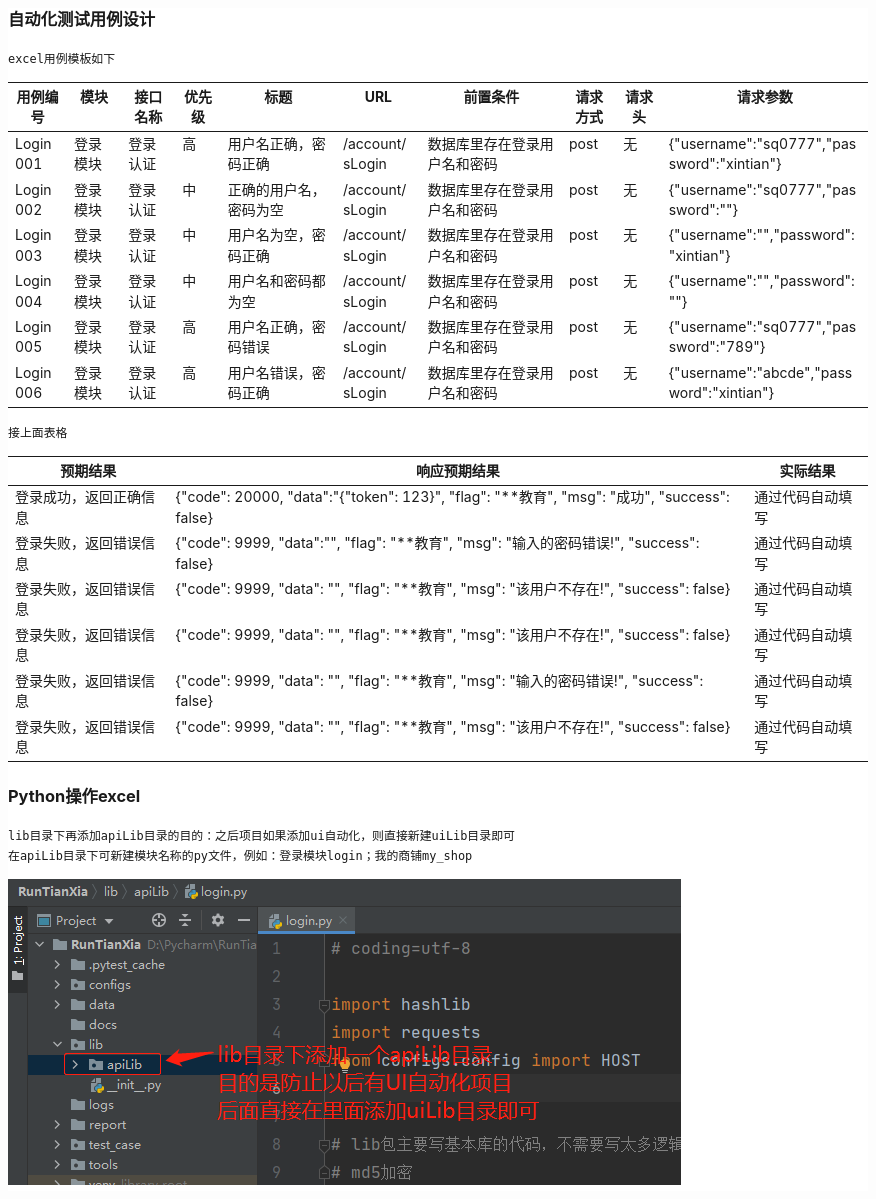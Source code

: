### 自动化测试用例设计

    excel用例模板如下
    
|用例编号|模块|接口名称|优先级|标题|URL|前置条件|请求方式|请求头|请求参数|
|------|---|-------|-----|---|---|------|-------|----|-------|
|Login001|登录模块|登录认证|高|用户名正确，密码正确|/account/sLogin|数据库里存在登录用户名和密码|post|无|{"username":"sq0777","password":"xintian"}|
|Login002|登录模块|登录认证|中|正确的用户名，密码为空|/account/sLogin|数据库里存在登录用户名和密码|post|无|{"username":"sq0777","password":""}|
|Login003|登录模块|登录认证|中|用户名为空，密码正确|/account/sLogin|数据库里存在登录用户名和密码|post|无|{"username":"","password":"xintian"}|
|Login004|登录模块|登录认证|中|用户名和密码都为空|/account/sLogin|数据库里存在登录用户名和密码|post|无|{"username":"","password":""}|
|Login005|登录模块|登录认证|高|用户名正确，密码错误|/account/sLogin|数据库里存在登录用户名和密码|post|无|{"username":"sq0777","password":"789"}|
|Login006|登录模块|登录认证|高|用户名错误，密码正确|/account/sLogin|数据库里存在登录用户名和密码|post|无|{"username":"abcde","password":"xintian"}|

    接上面表格
    
|预期结果|响应预期结果|实际结果|
|------|----------|------|
|登录成功，返回正确信息|{"code": 20000, "data":"{"token": 123}", "flag": "**教育", "msg": "成功", "success": false}|通过代码自动填写|
|登录失败，返回错误信息|{"code": 9999, "data":"", "flag": "**教育", "msg": "输入的密码错误!", "success": false}|通过代码自动填写|
|登录失败，返回错误信息|{"code": 9999, "data": "", "flag": "**教育", "msg": "该用户不存在!", "success": false}|通过代码自动填写|
|登录失败，返回错误信息|{"code": 9999, "data": "", "flag": "**教育", "msg": "该用户不存在!", "success": false}|通过代码自动填写|
|登录失败，返回错误信息|{"code": 9999, "data": "", "flag": "**教育", "msg": "输入的密码错误!", "success": false}|通过代码自动填写|
|登录失败，返回错误信息|{"code": 9999, "data": "", "flag": "**教育", "msg": "该用户不存在!", "success": false}|通过代码自动填写|

### Python操作excel

    lib目录下再添加apiLib目录的目的：之后项目如果添加ui自动化，则直接新建uiLib目录即可
    在apiLib目录下可新建模块名称的py文件，例如：登录模块login；我的商铺my_shop
    
![case](img/case01.png)
